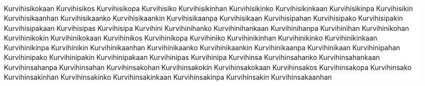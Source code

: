 Kurvihisikokaan
Kurvihisikos
Kurvihisikopa
Kurvihisiko
Kurvihisikinhan
Kurvihisikinko
Kurvihisikinkaan
Kurvihisikinpa
Kurvihisikin
Kurvihisikaanhan
Kurvihisikaanko
Kurvihisikaankin
Kurvihisikaanpa
Kurvihisikaan
Kurvihisipahan
Kurvihisipako
Kurvihisipakin
Kurvihisipakaan
Kurvihisipas
Kurvihisipa
Kurvihini
Kurvihinihanko
Kurvihinihankaan
Kurvihinihanpa
Kurvihinihan
Kurvihinikohan
Kurvihinikokin
Kurvihinikokaan
Kurvihinikos
Kurvihinikopa
Kurvihiniko
Kurvihinikinhan
Kurvihinikinko
Kurvihinikinkaan
Kurvihinikinpa
Kurvihinikin
Kurvihinikaanhan
Kurvihinikaanko
Kurvihinikaankin
Kurvihinikaanpa
Kurvihinikaan
Kurvihinipahan
Kurvihinipako
Kurvihinipakin
Kurvihinipakaan
Kurvihinipas
Kurvihinipa
Kurvihinsa
Kurvihinsahanko
Kurvihinsahankaan
Kurvihinsahanpa
Kurvihinsahan
Kurvihinsakohan
Kurvihinsakokin
Kurvihinsakokaan
Kurvihinsakos
Kurvihinsakopa
Kurvihinsako
Kurvihinsakinhan
Kurvihinsakinko
Kurvihinsakinkaan
Kurvihinsakinpa
Kurvihinsakin
Kurvihinsakaanhan